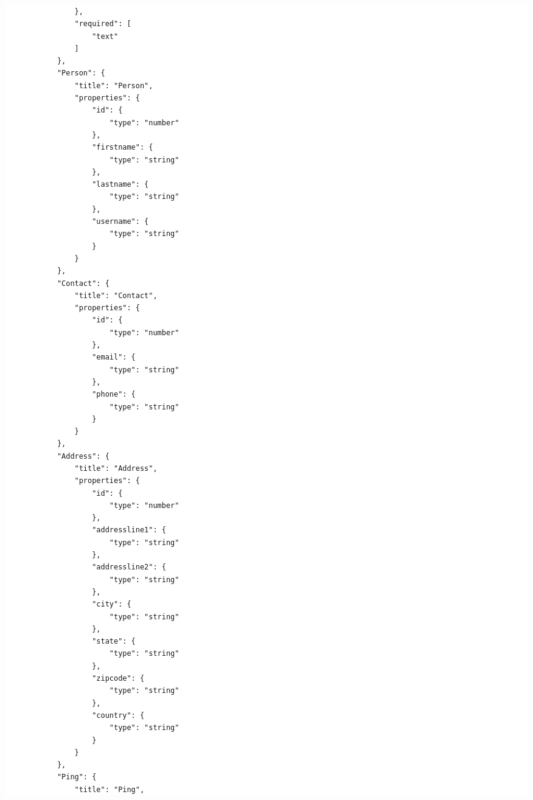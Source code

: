 					},
					"required": [
						"text"
					]
				},
				"Person": {
					"title": "Person",
					"properties": {
						"id": {
							"type": "number"
						},
						"firstname": {
							"type": "string"
						},
						"lastname": {
							"type": "string"
						},
						"username": {
							"type": "string"
						}
					}
				},
				"Contact": {
					"title": "Contact",
					"properties": {
						"id": {
							"type": "number"
						},
						"email": {
							"type": "string"
						},
						"phone": {
							"type": "string"
						}
					}
				},
				"Address": {
					"title": "Address",
					"properties": {
						"id": {
							"type": "number"
						},
						"addressline1": {
							"type": "string"
						},
						"addressline2": {
							"type": "string"
						},
						"city": {
							"type": "string"
						},
						"state": {
							"type": "string"
						},
						"zipcode": {
							"type": "string"
						},
						"country": {
							"type": "string"
						}
					}
				},
				"Ping": {
					"title": "Ping",